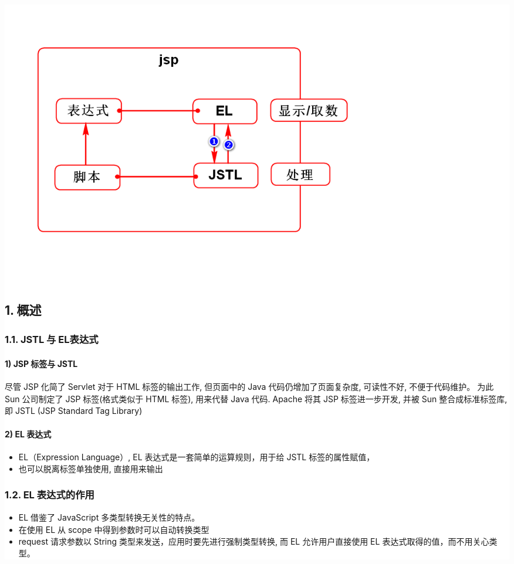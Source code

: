 ![](08_Servlet.assets/serv05_2.png)
## 1. 概述
### 1.1. JSTL 与 EL表达式
#### 1) JSP 标签与 JSTL
尽管 JSP 化简了 Servlet 对于 HTML 标签的输出工作, 但页面中的 Java 代码仍增加了页面复杂度, 可读性不好, 不便于代码维护。
为此 Sun 公司制定了 JSP 标签(格式类似于 HTML 标签), 用来代替 Java 代码.
Apache 将其 JSP 标签进一步开发, 并被 Sun 整合成标准标签库, 即 JSTL (JSP Standard Tag Library)

#### 2) EL 表达式
- EL（Expression Language）, EL 表达式是一套简单的运算规则，用于给 JSTL 标签的属性赋值，
- 也可以脱离标签单独使用, 直接用来输出 

### 1.2. EL 表达式的作用

- EL 借鉴了 JavaScript 多类型转换无关性的特点。
- 在使用 EL 从 scope 中得到参数时可以自动转换类型
- request 请求参数以 String 类型来发送，应用时要先进行强制类型转换, 而 EL 允许用户直接使用 EL 表达式取得的值，而不用关心类型。
